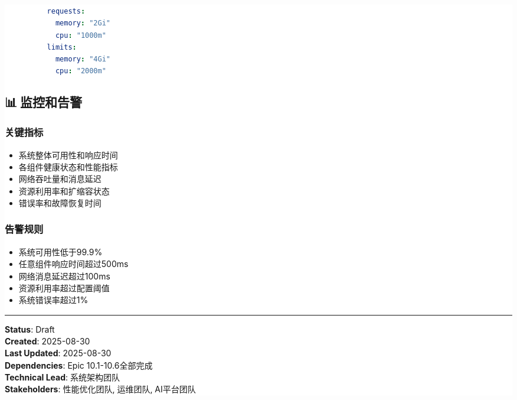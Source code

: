 ```yaml
          requests:
            memory: "2Gi"
            cpu: "1000m"
          limits:
            memory: "4Gi"
            cpu: "2000m"
```

## 📊 监控和告警

### 关键指标
- 系统整体可用性和响应时间
- 各组件健康状态和性能指标
- 网络吞吐量和消息延迟
- 资源利用率和扩缩容状态
- 错误率和故障恢复时间

### 告警规则
- 系统可用性低于99.9%
- 任意组件响应时间超过500ms
- 网络消息延迟超过100ms
- 资源利用率超过配置阈值
- 系统错误率超过1%

---

**Status**: Draft  
**Created**: 2025-08-30  
**Last Updated**: 2025-08-30  
**Dependencies**: Epic 10.1-10.6全部完成  
**Technical Lead**: 系统架构团队  
**Stakeholders**: 性能优化团队, 运维团队, AI平台团队